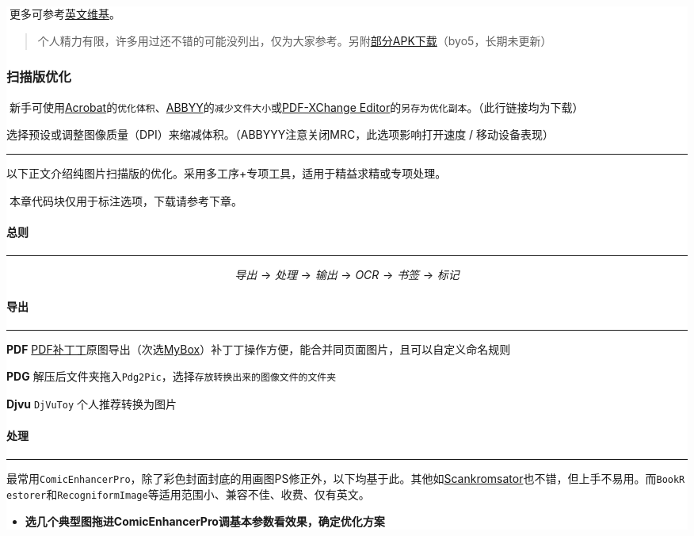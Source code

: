 ​		更多可参考[英文维基](https://en.wikipedia.org/wiki/List_of_PDF_software)。



> 个人精力有限，许多用过还不错的可能没列出，仅为大家参考。另附[部分APK下载](https://pan.baidu.com/s/1f0HmI0N_azTAuYi5W2e_Ig)（byo5，长期未更新）





### 扫描版优化

​		新手可使用[Acrobat](https://weibo.com/1112829033/HmK2Vadko)的`优化体积`、[ABBYY](https://masuit.com/misc/5)的`减少文件大小`或[PDF-XChange Editor](https://www.repaik.com/forum.php?mod=viewthread&tid=344250)的`另存为优化副本`。（此行链接均为下载）

​		选择预设或调整图像质量（DPI）来缩减体积。（ABBYYY注意关闭MRC，此选项影响打开速度 / 移动设备表现）

------

​		以下正文介绍纯图片扫描版的优化。采用多工序+专项工具，适用于精益求精或专项处理。

​		本章代码块仅用于标注选项，下载请参考下章。





#### 总则

------

$$
导出 → 处理 → 输出 → OCR → 书签 → 标记
$$



#### 导出

------

**PDF**	[PDF补丁丁](http://pdfpatcher.cnblogs.com)原图导出（次选[MyBox](https://github.com/Mararsh/MyBox)）补丁丁操作方便，能合并同页面图片，且可以自定义命名规则

**PDG**	解压后文件夹拖入`Pdg2Pic`，选择`存放转换出来的图像文件的文件夹`

**Djvu**	`DjVuToy` 个人推荐转换为图片





#### 处理

------

​		最常用`ComicEnhancerPro`，除了彩色封面封底的用画图PS修正外，以下均基于此。其他如[Scankromsator](https://www.52pojie.cn/thread-831415-1-1.html)也不错，但上手不易用。而`BookRestorer`和`RecogniformImage`等适用范围小、兼容不佳、收费、仅有英文。



- **选几个典型图拖进ComicEnhancerPro调基本参数看效果，确定优化方案**
